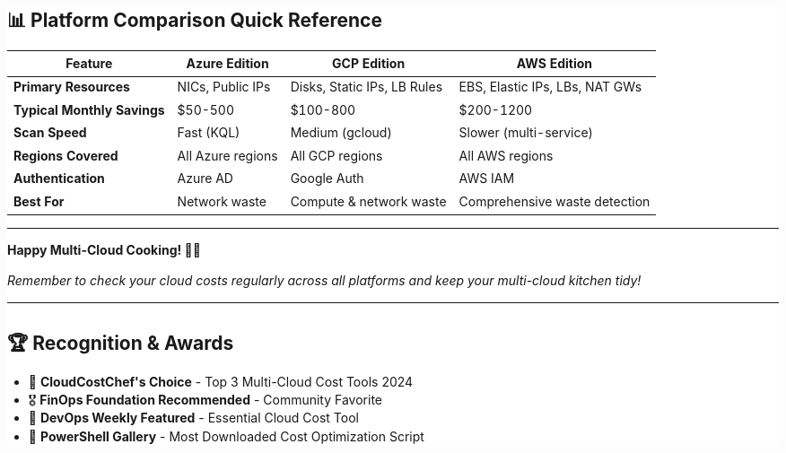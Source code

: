 ## 📊 Platform Comparison Quick Reference

| Feature | Azure Edition | GCP Edition | AWS Edition |
|---------|---------------|-------------|-------------|
| **Primary Resources** | NICs, Public IPs | Disks, Static IPs, LB Rules | EBS, Elastic IPs, LBs, NAT GWs |
| **Typical Monthly Savings** | $50-500 | $100-800 | $200-1200 |
| **Scan Speed** | Fast (KQL) | Medium (gcloud) | Slower (multi-service) |
| **Regions Covered** | All Azure regions | All GCP regions | All AWS regions |
| **Authentication** | Azure AD | Google Auth | AWS IAM |
| **Best For** | Network waste | Compute & network waste | Comprehensive waste detection |

---

**Happy Multi-Cloud Cooking! 🍲✨**

*Remember to check your cloud costs regularly across all platforms and keep your multi-cloud kitchen tidy!*

---

## 🏆 Recognition & Awards

- 🥇 **CloudCostChef's Choice** - Top 3 Multi-Cloud Cost Tools 2024
- 🎖️ **FinOps Foundation Recommended** - Community Favorite
- 🌟 **DevOps Weekly Featured** - Essential Cloud Cost Tool
- 💎 **PowerShell Gallery** - Most Downloaded Cost Optimization Script
